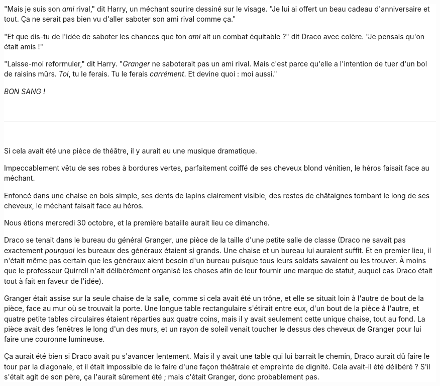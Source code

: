 "Mais je suis son *ami* rival," dit Harry, un méchant sourire dessiné
sur le visage. "Je lui ai offert un beau cadeau d'anniversaire et tout.
Ça ne serait pas bien vu d'aller saboter son ami rival comme ça."

"Et que dis-tu de l'idée de saboter les chances que ton *ami* ait un
combat équitable ?" dit Draco avec colère. "Je pensais qu'on était
amis !"

"Laisse-moi reformuler," dit Harry. "*Granger* ne saboterait pas un ami
rival. Mais c'est parce qu'elle a l'intention de tuer d'un bol de
raisins mûrs. *Toi*, tu le ferais. Tu le ferais *carrément*. Et devine
quoi : moi aussi."

*BON SANG !*

 

------------------------------------------------------------------------

 

Si cela avait été une pièce de théâtre, il y aurait eu une musique
dramatique.

Impeccablement vêtu de ses robes à bordures vertes, parfaitement coiffé
de ses cheveux blond vénitien, le héros faisait face au méchant.

Enfoncé dans une chaise en bois simple, ses dents de lapins clairement
visible, des restes de châtaignes tombant le long de ses cheveux, le
méchant faisait face au héros.

Nous étions mercredi 30 octobre, et la première bataille aurait lieu ce
dimanche.

Draco se tenait dans le bureau du général Granger, une pièce de la
taille d'une petite salle de classe (Draco ne savait pas exactement
*pourquoi* les bureaux des généraux étaient si grands. Une chaise et un
bureau lui auraient suffit. Et en premier lieu, il n'était même pas
certain que les généraux aient besoin d'un bureau puisque tous leurs
soldats savaient ou les trouver. À moins que le professeur Quirrell
n'ait délibérément organisé les choses afin de leur fournir une marque
de statut, auquel cas Draco était tout à fait en faveur de l'idée).

Granger était assise sur la seule chaise de la salle, comme si cela
avait été un trône, et elle se situait loin à l'autre de bout de la
pièce, face au mur où se trouvait la porte. Une longue table
rectangulaire s'étirait entre eux, d'un bout de la pièce à l'autre, et
quatre petite tables circulaires étaient réparties aux quatre coins,
mais il y avait seulement cette unique chaise, tout au fond. La pièce
avait des fenêtres le long d'un des murs, et un rayon de soleil venait
toucher le dessus des cheveux de Granger pour lui faire une couronne
lumineuse.

Ça aurait été bien si Draco avait pu s'avancer lentement. Mais il y
avait une table qui lui barrait le chemin, Draco aurait dû faire le tour
par la diagonale, et il était impossible de le faire d'une façon
théâtrale et empreinte de dignité. Cela avait-il été délibéré ? S'il
s'était agit de son père, ça l'aurait sûrement été ; mais c'était
Granger, donc probablement pas.
